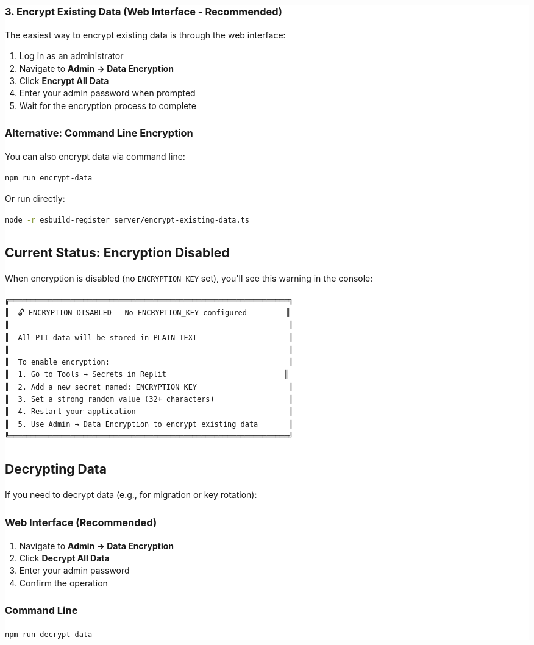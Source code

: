 ### 3. Encrypt Existing Data (Web Interface - Recommended)

The easiest way to encrypt existing data is through the web interface:

1. Log in as an administrator
2. Navigate to **Admin → Data Encryption**
3. Click **Encrypt All Data**
4. Enter your admin password when prompted
5. Wait for the encryption process to complete

### Alternative: Command Line Encryption

You can also encrypt data via command line:

```bash
npm run encrypt-data
```

Or run directly:
```bash
node -r esbuild-register server/encrypt-existing-data.ts
```

## Current Status: Encryption Disabled

When encryption is disabled (no `ENCRYPTION_KEY` set), you'll see this warning in the console:

```
╔════════════════════════════════════════════════════════════════╗
║  🔓 ENCRYPTION DISABLED - No ENCRYPTION_KEY configured         ║
║                                                                ║
║  All PII data will be stored in PLAIN TEXT                     ║
║                                                                ║
║  To enable encryption:                                         ║
║  1. Go to Tools → Secrets in Replit                           ║
║  2. Add a new secret named: ENCRYPTION_KEY                     ║
║  3. Set a strong random value (32+ characters)                 ║
║  4. Restart your application                                   ║
║  5. Use Admin → Data Encryption to encrypt existing data       ║
╚════════════════════════════════════════════════════════════════╝
```

## Decrypting Data

If you need to decrypt data (e.g., for migration or key rotation):

### Web Interface (Recommended)
1. Navigate to **Admin → Data Encryption**
2. Click **Decrypt All Data**
3. Enter your admin password
4. Confirm the operation

### Command Line
```bash
npm run decrypt-data
```
